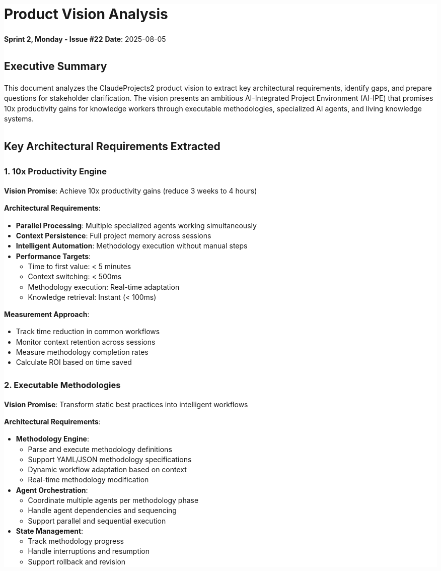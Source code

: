 # Product Vision Analysis
**Sprint 2, Monday - Issue #22**
**Date**: 2025-08-05

## Executive Summary

This document analyzes the ClaudeProjects2 product vision to extract key architectural requirements, identify gaps, and prepare questions for stakeholder clarification. The vision presents an ambitious AI-Integrated Project Environment (AI-IPE) that promises 10x productivity gains for knowledge workers through executable methodologies, specialized AI agents, and living knowledge systems.

## Key Architectural Requirements Extracted

### 1. 10x Productivity Engine

**Vision Promise**: Achieve 10x productivity gains (reduce 3 weeks to 4 hours)

**Architectural Requirements**:
- **Parallel Processing**: Multiple specialized agents working simultaneously
- **Context Persistence**: Full project memory across sessions
- **Intelligent Automation**: Methodology execution without manual steps
- **Performance Targets**:
  - Time to first value: < 5 minutes
  - Context switching: < 500ms
  - Methodology execution: Real-time adaptation
  - Knowledge retrieval: Instant (< 100ms)

**Measurement Approach**:
- Track time reduction in common workflows
- Monitor context retention across sessions
- Measure methodology completion rates
- Calculate ROI based on time saved

### 2. Executable Methodologies

**Vision Promise**: Transform static best practices into intelligent workflows

**Architectural Requirements**:
- **Methodology Engine**: 
  - Parse and execute methodology definitions
  - Support YAML/JSON methodology specifications
  - Dynamic workflow adaptation based on context
  - Real-time methodology modification
- **Agent Orchestration**:
  - Coordinate multiple agents per methodology phase
  - Handle agent dependencies and sequencing
  - Support parallel and sequential execution
- **State Management**:
  - Track methodology progress
  - Handle interruptions and resumption
  - Support rollback and revision
